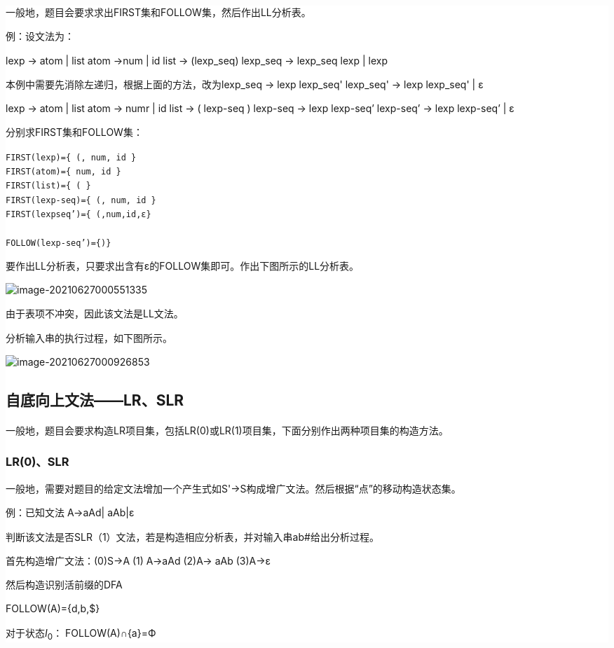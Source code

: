 一般地，题目会要求求出FIRST集和FOLLOW集，然后作出LL分析表。

例：设文法为：

lexp → atom | list
atom →num | id
list → (lexp_seq)
lexp_seq → lexp_seq lexp | lexp

本例中需要先消除左递归，根据上面的方法，改为lexp_seq → lexp lexp_seq'		lexp_seq' → lexp lexp_seq' | ε

lexp → atom | list
atom → numr | id
list → ( lexp-seq )
lexp-seq → lexp lexp-seq’
lexp-seq’ → lexp lexp-seq’ | ε

分别求FIRST集和FOLLOW集：

```
FIRST(lexp)={ (, num, id }
FIRST(atom)={ num, id }
FIRST(list)={ ( }
FIRST(lexp-seq)={ (, num, id }
FIRST(lexpseq’)={ (,num,id,ε}

FOLLOW(lexp-seq’)={)}
```

要作出LL分析表，只要求出含有ε的FOLLOW集即可。作出下图所示的LL分析表。

![image-20210627000551335](C:\Users\DELL\AppData\Roaming\Typora\typora-user-images\image-20210627000551335.png)

由于表项不冲突，因此该文法是LL文法。

分析输入串的执行过程，如下图所示。

![image-20210627000926853](C:\Users\DELL\AppData\Roaming\Typora\typora-user-images\image-20210627000926853.png)

## 自底向上文法——LR、SLR

一般地，题目会要求构造LR项目集，包括LR(0)或LR(1)项目集，下面分别作出两种项目集的构造方法。

### LR(0)、SLR

一般地，需要对题目的给定文法增加一个产生式如S'→S构成增广文法。然后根据“点”的移动构造状态集。

例：已知文法 A->aAd| aAb|ε 

判断该文法是否SLR（1）文法，若是构造相应分析表，并对输入串ab#给出分析过程。

首先构造增广文法：(0)S->A (1) A->aAd (2)A-> aAb (3)A->ε 

然后构造识别活前缀的DFA 

FOLLOW(A)={d,b,$} 

对于状态$I_0$： FOLLOW(A)∩{a}=Ф 
